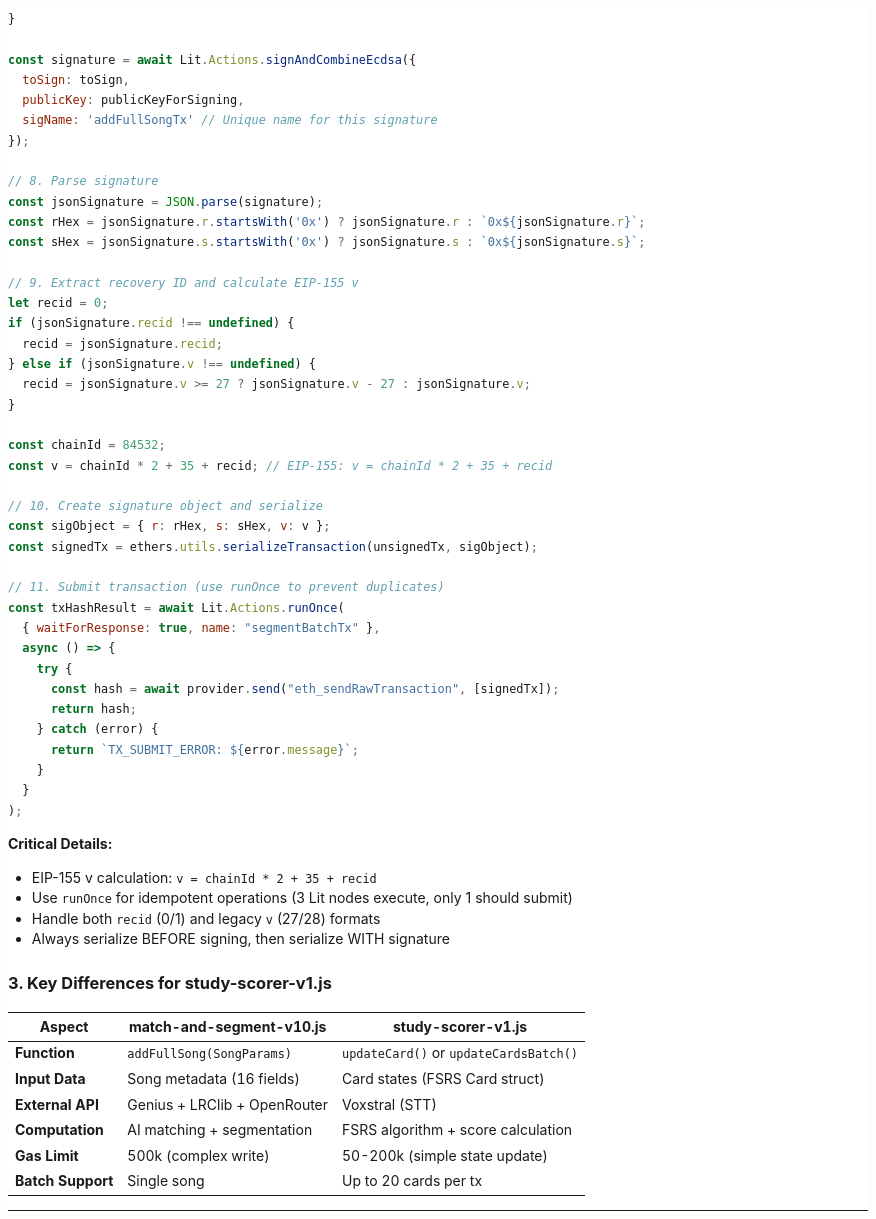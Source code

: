 ```javascript
}

const signature = await Lit.Actions.signAndCombineEcdsa({
  toSign: toSign,
  publicKey: publicKeyForSigning,
  sigName: 'addFullSongTx' // Unique name for this signature
});

// 8. Parse signature
const jsonSignature = JSON.parse(signature);
const rHex = jsonSignature.r.startsWith('0x') ? jsonSignature.r : `0x${jsonSignature.r}`;
const sHex = jsonSignature.s.startsWith('0x') ? jsonSignature.s : `0x${jsonSignature.s}`;

// 9. Extract recovery ID and calculate EIP-155 v
let recid = 0;
if (jsonSignature.recid !== undefined) {
  recid = jsonSignature.recid;
} else if (jsonSignature.v !== undefined) {
  recid = jsonSignature.v >= 27 ? jsonSignature.v - 27 : jsonSignature.v;
}

const chainId = 84532;
const v = chainId * 2 + 35 + recid; // EIP-155: v = chainId * 2 + 35 + recid

// 10. Create signature object and serialize
const sigObject = { r: rHex, s: sHex, v: v };
const signedTx = ethers.utils.serializeTransaction(unsignedTx, sigObject);

// 11. Submit transaction (use runOnce to prevent duplicates)
const txHashResult = await Lit.Actions.runOnce(
  { waitForResponse: true, name: "segmentBatchTx" },
  async () => {
    try {
      const hash = await provider.send("eth_sendRawTransaction", [signedTx]);
      return hash;
    } catch (error) {
      return `TX_SUBMIT_ERROR: ${error.message}`;
    }
  }
);
```

**Critical Details:**
- EIP-155 v calculation: `v = chainId * 2 + 35 + recid`
- Use `runOnce` for idempotent operations (3 Lit nodes execute, only 1 should submit)
- Handle both `recid` (0/1) and legacy `v` (27/28) formats
- Always serialize BEFORE signing, then serialize WITH signature

### 3. Key Differences for study-scorer-v1.js

| Aspect | match-and-segment-v10.js | study-scorer-v1.js |
|--------|--------------------------|---------------------|
| **Function** | `addFullSong(SongParams)` | `updateCard()` or `updateCardsBatch()` |
| **Input Data** | Song metadata (16 fields) | Card states (FSRS Card struct) |
| **External API** | Genius + LRClib + OpenRouter | Voxstral (STT) |
| **Computation** | AI matching + segmentation | FSRS algorithm + score calculation |
| **Gas Limit** | 500k (complex write) | 50-200k (simple state update) |
| **Batch Support** | Single song | Up to 20 cards per tx |

---
